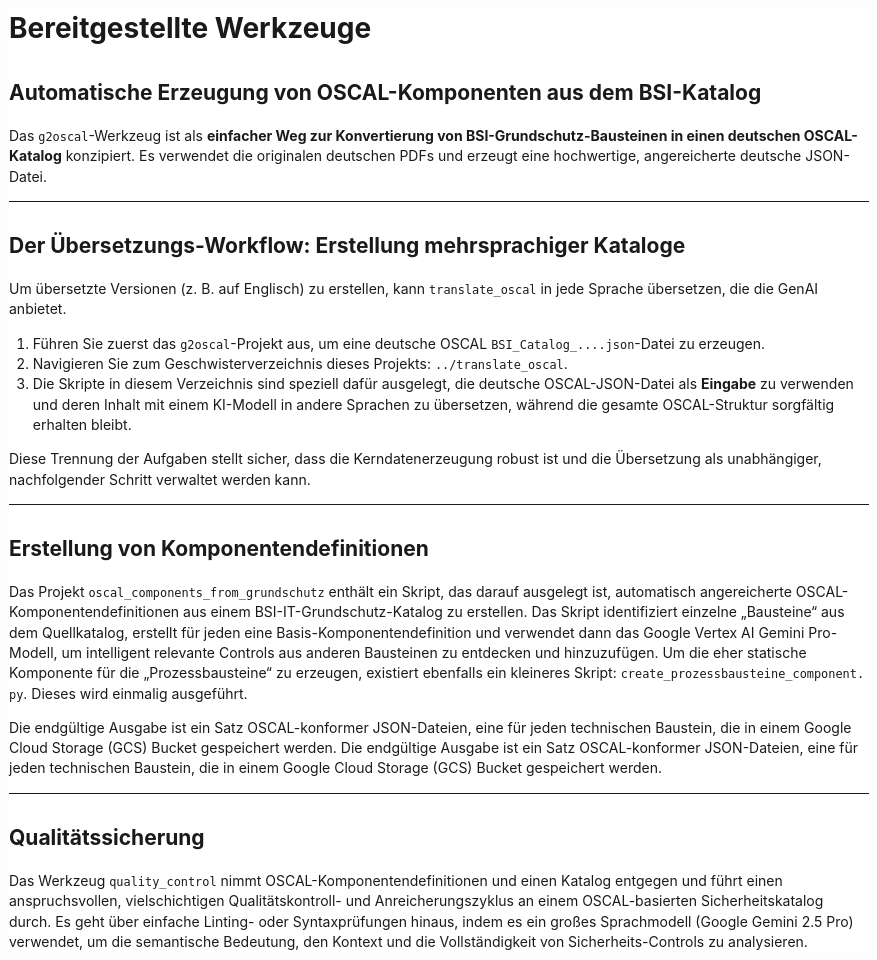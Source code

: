 
# Bereitgestellte Werkzeuge

## Automatische Erzeugung von OSCAL-Komponenten aus dem BSI-Katalog

Das `g2oscal`-Werkzeug ist als **einfacher Weg zur Konvertierung von BSI-Grundschutz-Bausteinen in einen deutschen OSCAL-Katalog** konzipiert. Es verwendet die originalen deutschen PDFs und erzeugt eine hochwertige, angereicherte deutsche JSON-Datei.

---

## Der Übersetzungs-Workflow: Erstellung mehrsprachiger Kataloge

Um übersetzte Versionen (z. B. auf Englisch) zu erstellen, kann `translate_oscal` in jede Sprache übersetzen, die die GenAI anbietet.

1.  Führen Sie zuerst das `g2oscal`-Projekt aus, um eine deutsche OSCAL `BSI_Catalog_....json`-Datei zu erzeugen.
2.  Navigieren Sie zum Geschwisterverzeichnis dieses Projekts: `../translate_oscal`.
3.  Die Skripte in diesem Verzeichnis sind speziell dafür ausgelegt, die deutsche OSCAL-JSON-Datei als **Eingabe** zu verwenden und deren Inhalt mit einem KI-Modell in andere Sprachen zu übersetzen, während die gesamte OSCAL-Struktur sorgfältig erhalten bleibt.

Diese Trennung der Aufgaben stellt sicher, dass die Kerndatenerzeugung robust ist und die Übersetzung als unabhängiger, nachfolgender Schritt verwaltet werden kann.

---

## Erstellung von Komponentendefinitionen

Das Projekt `oscal_components_from_grundschutz` enthält ein Skript, das darauf ausgelegt ist, automatisch angereicherte OSCAL-Komponentendefinitionen aus einem BSI-IT-Grundschutz-Katalog zu erstellen. Das Skript identifiziert einzelne „Bausteine“ aus dem Quellkatalog, erstellt für jeden eine Basis-Komponentendefinition und verwendet dann das Google Vertex AI Gemini Pro-Modell, um intelligent relevante Controls aus anderen Bausteinen zu entdecken und hinzuzufügen. Um die eher statische Komponente für die „Prozessbausteine“ zu erzeugen, existiert ebenfalls ein kleineres Skript: `create_prozessbausteine_component.py`. Dieses wird einmalig ausgeführt.

Die endgültige Ausgabe ist ein Satz OSCAL-konformer JSON-Dateien, eine für jeden technischen Baustein, die in einem Google Cloud Storage (GCS) Bucket gespeichert werden.
Die endgültige Ausgabe ist ein Satz OSCAL-konformer JSON-Dateien, eine für jeden technischen Baustein, die in einem Google Cloud Storage (GCS) Bucket gespeichert werden.

---

## Qualitätssicherung

Das Werkzeug `quality_control` nimmt OSCAL-Komponentendefinitionen und einen Katalog entgegen und führt einen anspruchsvollen, vielschichtigen Qualitätskontroll- und Anreicherungszyklus an einem OSCAL-basierten Sicherheitskatalog durch. Es geht über einfache Linting- oder Syntaxprüfungen hinaus, indem es ein großes Sprachmodell (Google Gemini 2.5 Pro) verwendet, um die semantische Bedeutung, den Kontext und die Vollständigkeit von Sicherheits-Controls zu analysieren.
